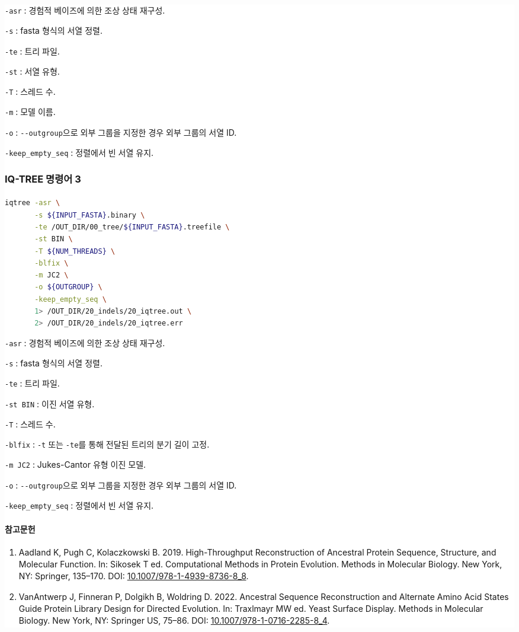 `-asr` : 경험적 베이즈에 의한 조상 상태 재구성.

`-s` : fasta 형식의 서열 정렬.

`-te` : 트리 파일.

`-st` : 서열 유형.

`-T` : 스레드 수.

`-m` : 모델 이름.

`-o` : `--outgroup`으로 외부 그룹을 지정한 경우 외부 그룹의 서열 ID.

`-keep_empty_seq` : 정렬에서 빈 서열 유지.


### IQ-TREE 명령어 3

```bash
iqtree -asr \
       -s ${INPUT_FASTA}.binary \
       -te /OUT_DIR/00_tree/${INPUT_FASTA}.treefile \
       -st BIN \
       -T ${NUM_THREADS} \
       -blfix \
       -m JC2 \
       -o ${OUTGROUP} \
       -keep_empty_seq \
       1> /OUT_DIR/20_indels/20_iqtree.out \
       2> /OUT_DIR/20_indels/20_iqtree.err
```

`-asr` : 경험적 베이즈에 의한 조상 상태 재구성.

`-s` : fasta 형식의 서열 정렬.

`-te` : 트리 파일.

`-st BIN` : 이진 서열 유형.

`-T` : 스레드 수.

`-blfix` : `-t` 또는 `-te`를 통해 전달된 트리의 분기 길이 고정.

`-m JC2` : Jukes-Cantor 유형 이진 모델.

`-o` : `--outgroup`으로 외부 그룹을 지정한 경우 외부 그룹의 서열 ID.

`-keep_empty_seq` : 정렬에서 빈 서열 유지.

#### 참고문헌

1. Aadland K, Pugh C, Kolaczkowski B. 2019. High-Throughput Reconstruction of Ancestral Protein Sequence, Structure, and Molecular Function. In: Sikosek T ed. Computational Methods in Protein Evolution. Methods in Molecular Biology. New York, NY: Springer, 135–170. DOI: [10.1007/978-1-4939-8736-8_8](https://doi.org/10.1007/978-1-4939-8736-8_8).

2. VanAntwerp J, Finneran P, Dolgikh B, Woldring D. 2022. Ancestral Sequence Reconstruction and Alternate Amino Acid States Guide Protein Library Design for Directed Evolution. In: Traxlmayr MW ed. Yeast Surface Display. Methods in Molecular Biology. New York, NY: Springer US, 75–86. DOI: [10.1007/978-1-0716-2285-8_4](https://doi.org/10.1007/978-1-0716-2285-8_4).
